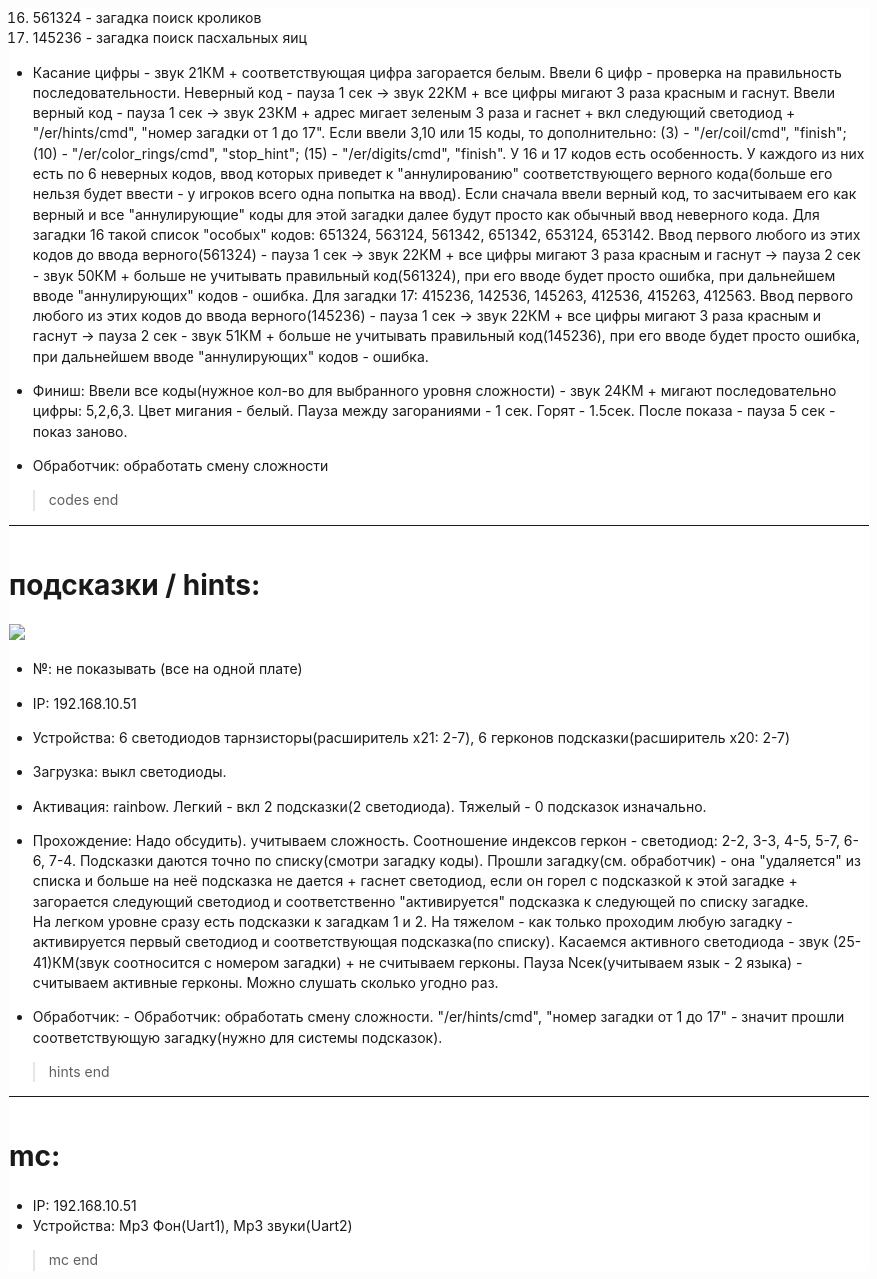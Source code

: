 16) 561324 - загадка поиск кроликов
17) 145236 - загадка поиск пасхальных яиц
- Касание цифры - звук 21КМ + соответствующая цифра загорается белым. Ввели 6 цифр - проверка на правильность последовательности. Неверный код - пауза 1 сек -> звук 22КМ + все цифры мигают 3 раза красным и гаснут. Ввели верный код - пауза 1 сек -> звук 23КМ + адрес мигает зеленым 3 раза и гаснет + вкл следующий светодиод + "/er/hints/cmd", "номер загадки от 1 до 17". Если ввели 3,10 или 15 коды, то дополнительно: (3) - "/er/coil/cmd", "finish"; (10) - "/er/color_rings/cmd", "stop_hint";  (15) - "/er/digits/cmd", "finish".
У 16 и 17 кодов есть особенность. У каждого из них есть по 6 неверных кодов, ввод которых приведет к "аннулированию" соответствующего верного кода(больше его нельзя будет ввести - у игроков всего одна попытка на ввод). Если сначала ввели верный код, то засчитываем его как верный и все "аннулирующие" коды для этой загадки далее будут просто как обычный ввод неверного кода. Для загадки 16 такой список "особых" кодов: 651324, 563124, 561342, 651342, 653124, 653142. Ввод первого любого из этих кодов до ввода верного(561324) - пауза 1 сек -> звук 22КМ + все цифры мигают 3 раза красным и гаснут -> пауза 2 сек - звук 50КМ + больше не учитывать правильный код(561324), при его вводе будет просто ошибка, при дальнейшем вводе "аннулирующих" кодов - ошибка. Для загадки 17: 415236, 142536, 145263, 412536, 415263, 412563. Ввод первого любого из этих кодов до ввода верного(145236) - пауза 1 сек -> звук 22КМ + все цифры мигают 3 раза красным и гаснут -> пауза 2 сек - звук 51КМ + больше не учитывать правильный код(145236), при его вводе будет просто ошибка, при дальнейшем вводе "аннулирующих" кодов - ошибка. 

- Финиш: Ввели все коды(нужное кол-во для выбранного уровня сложности) - звук 24КМ + мигают последовательно цифры: 5,2,6,3. Цвет мигания - белый. Пауза между загораниями - 1 сек. Горят - 1.5сек. После показа - пауза 5 сек - показ заново.

- Обработчик: обработать смену сложности
> codes end
---
# подсказки / hints:
![](./doc/hints.jpg)
- №: не показывать (все на одной плате)
- IP: 192.168.10.51
- Устройства: 6 светодиодов тарнзисторы(расширитель x21: 2-7), 6 герконов подсказки(расширитель x20: 2-7)
- Загрузка: выкл светодиоды.

- Активация: rainbow. Легкий - вкл 2 подсказки(2 светодиода). Тяжелый  - 0 подсказок изначально.

- Прохождение: Надо обсудить). учитываем сложность. Соотношение индексов геркон - светодиод: 2-2, 3-3, 4-5, 5-7, 6-6, 7-4.
Подсказки даются точно по списку(смотри загадку коды). Прошли загадку(см. обработчик) - она "удаляется" из списка и больше на неё подсказка не дается + гаснет светодиод, если он горел с подсказкой к этой загадке + загорается следующий светодиод и соответственно "активируется" подсказка к следующей по списку загадке.  
На легком уровне сразу есть подсказки к загадкам 1 и 2. На тяжелом - как только проходим любую загадку - активируется первый светодиод и соответствующая подсказка(по списку). 
Касаемся активного светодиода - звук (25-41)КМ(звук соотносится с номером загадки) + не считываем герконы. Пауза Nсек(учитываем язык - 2 языка) - считываем активные герконы. Можно слушать сколько угодно раз.

- Обработчик: - Обработчик: обработать смену сложности.
"/er/hints/cmd", "номер загадки от 1 до 17" - значит прошли соответствующую загадку(нужно для системы подсказок).
> hints end
---
# mc:
- IP: 192.168.10.51
- Устройства: Mp3 Фон(Uart1), Mp3 звуки(Uart2)
> mc end

